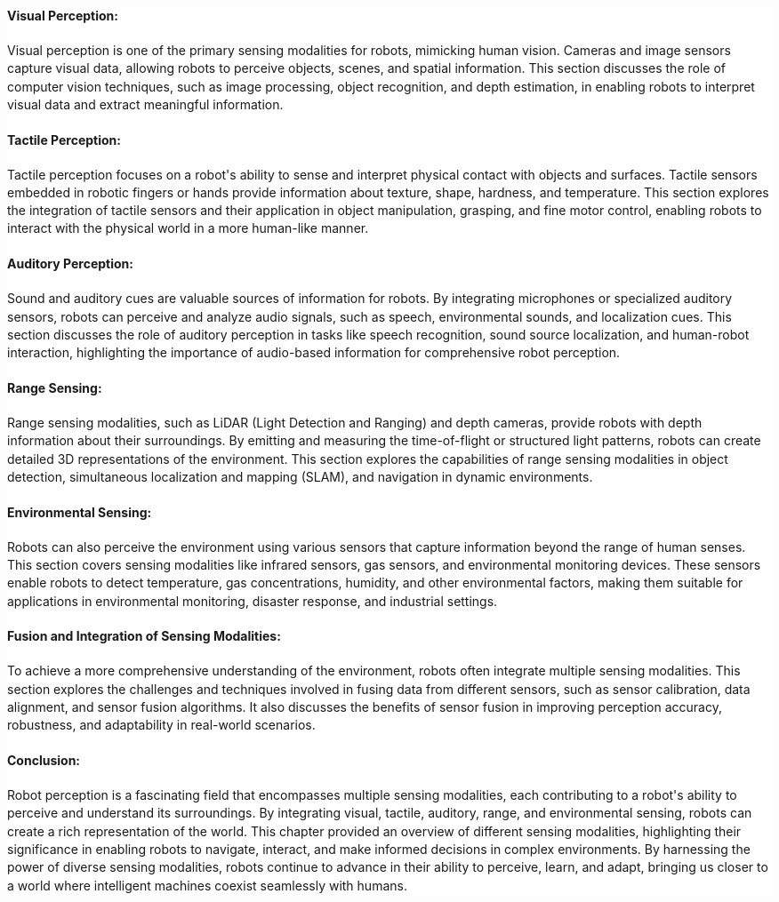 #### Visual Perception:

Visual perception is one of the primary sensing modalities for robots, mimicking human vision. Cameras and image sensors capture visual data, allowing robots to perceive objects, scenes, and spatial information. This section discusses the role of computer vision techniques, such as image processing, object recognition, and depth estimation, in enabling robots to interpret visual data and extract meaningful information.

#### Tactile Perception:

Tactile perception focuses on a robot's ability to sense and interpret physical contact with objects and surfaces. Tactile sensors embedded in robotic fingers or hands provide information about texture, shape, hardness, and temperature. This section explores the integration of tactile sensors and their application in object manipulation, grasping, and fine motor control, enabling robots to interact with the physical world in a more human-like manner.

#### Auditory Perception:

Sound and auditory cues are valuable sources of information for robots. By integrating microphones or specialized auditory sensors, robots can perceive and analyze audio signals, such as speech, environmental sounds, and localization cues. This section discusses the role of auditory perception in tasks like speech recognition, sound source localization, and human-robot interaction, highlighting the importance of audio-based information for comprehensive robot perception.

#### Range Sensing:

Range sensing modalities, such as LiDAR (Light Detection and Ranging) and depth cameras, provide robots with depth information about their surroundings. By emitting and measuring the time-of-flight or structured light patterns, robots can create detailed 3D representations of the environment. This section explores the capabilities of range sensing modalities in object detection, simultaneous localization and mapping (SLAM), and navigation in dynamic environments.

#### Environmental Sensing:

Robots can also perceive the environment using various sensors that capture information beyond the range of human senses. This section covers sensing modalities like infrared sensors, gas sensors, and environmental monitoring devices. These sensors enable robots to detect temperature, gas concentrations, humidity, and other environmental factors, making them suitable for applications in environmental monitoring, disaster response, and industrial settings.

#### Fusion and Integration of Sensing Modalities:

To achieve a more comprehensive understanding of the environment, robots often integrate multiple sensing modalities. This section explores the challenges and techniques involved in fusing data from different sensors, such as sensor calibration, data alignment, and sensor fusion algorithms. It also discusses the benefits of sensor fusion in improving perception accuracy, robustness, and adaptability in real-world scenarios.

#### Conclusion:

Robot perception is a fascinating field that encompasses multiple sensing modalities, each contributing to a robot's ability to perceive and understand its surroundings. By integrating visual, tactile, auditory, range, and environmental sensing, robots can create a rich representation of the world. This chapter provided an overview of different sensing modalities, highlighting their significance in enabling robots to navigate, interact, and make informed decisions in complex environments. By harnessing the power of diverse sensing modalities, robots continue to advance in their ability to perceive, learn, and adapt, bringing us closer to a world where intelligent machines coexist seamlessly with humans.
